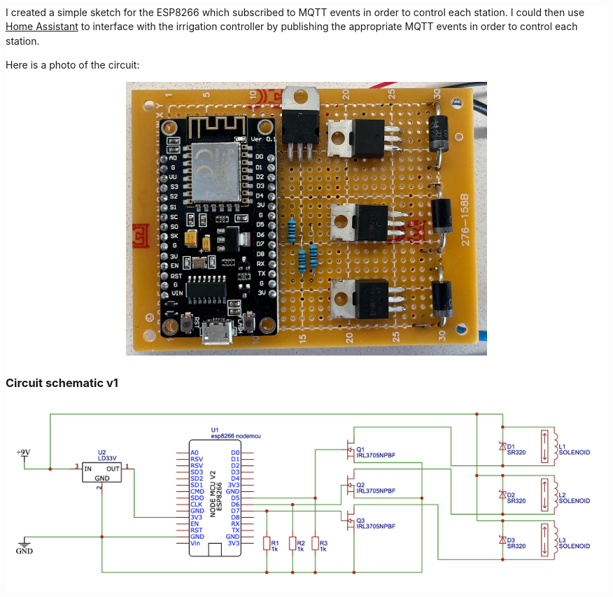 I created a simple sketch for the ESP8266 which subscribed to MQTT events in order to control each station. I could then use [Home Assistant](https://www.home-assistant.io/) to interface with the irrigation controller by publishing the appropriate MQTT events in order to control each station.

Here is a photo of the circuit:

<div style="text-align:center">
  <img src="../post_assets/4/circuit_1.png" alt="circuit_1" width="60%" />
</div>

### Circuit schematic v1

<div style="text-align:center">
  <img src="../post_assets/4/circuit_schematic_1.png" alt="schematic_1" width="1000%" />
</div>
